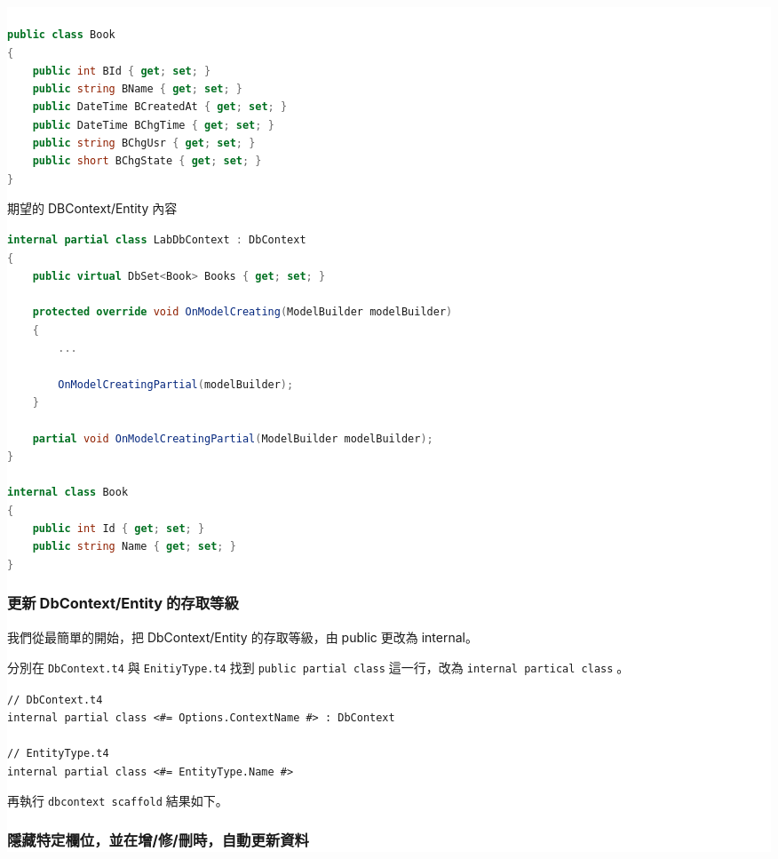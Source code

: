 ```csharp

public class Book
{
	public int BId { get; set; }
	public string BName { get; set; }
	public DateTime BCreatedAt { get; set; }
	public DateTime BChgTime { get; set; }
	public string BChgUsr { get; set; }
	public short BChgState { get; set; }
}
```

期望的 DBContext/Entity 內容

```csharp
internal partial class LabDbContext : DbContext
{
	public virtual DbSet<Book> Books { get; set; }

	protected override void OnModelCreating(ModelBuilder modelBuilder)
	{
		...

		OnModelCreatingPartial(modelBuilder);
	}

	partial void OnModelCreatingPartial(ModelBuilder modelBuilder);
}

internal class Book
{
	public int Id { get; set; }
	public string Name { get; set; }
}
```

### 更新 DbContext/Entity 的存取等級

我們從最簡單的開始，把 DbContext/Entity 的存取等級，由 public 更改為 internal。

分別在 `DbContext.t4` 與 `EnitiyType.t4` 找到 `public partial class` 這一行，改為 `internal partical class` 。

```t4
// DbContext.t4
internal partial class <#= Options.ContextName #> : DbContext

// EntityType.t4
internal partial class <#= EntityType.Name #>
```

再執行 `dbcontext scaffold` 結果如下。

### 隱藏特定欄位，並在增/修/刪時，自動更新資料
